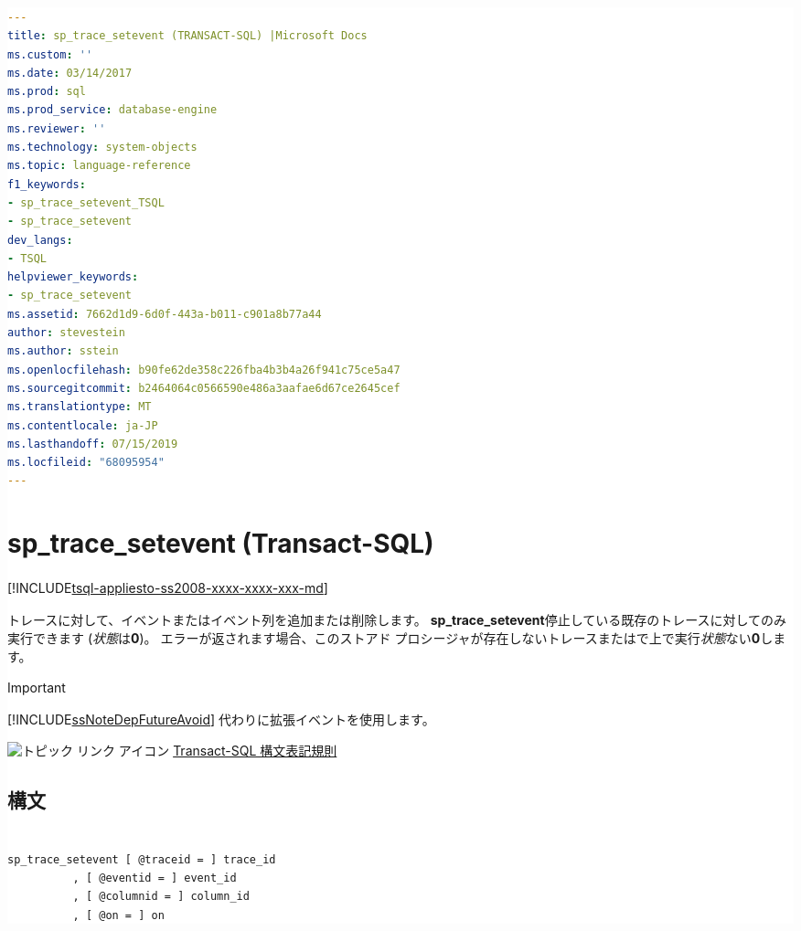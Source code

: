 ```yaml
---
title: sp_trace_setevent (TRANSACT-SQL) |Microsoft Docs
ms.custom: ''
ms.date: 03/14/2017
ms.prod: sql
ms.prod_service: database-engine
ms.reviewer: ''
ms.technology: system-objects
ms.topic: language-reference
f1_keywords:
- sp_trace_setevent_TSQL
- sp_trace_setevent
dev_langs:
- TSQL
helpviewer_keywords:
- sp_trace_setevent
ms.assetid: 7662d1d9-6d0f-443a-b011-c901a8b77a44
author: stevestein
ms.author: sstein
ms.openlocfilehash: b90fe62de358c226fba4b3b4a26f941c75ce5a47
ms.sourcegitcommit: b2464064c0566590e486a3aafae6d67ce2645cef
ms.translationtype: MT
ms.contentlocale: ja-JP
ms.lasthandoff: 07/15/2019
ms.locfileid: "68095954"
---
```

# <a name="sptracesetevent-transact-sql"></a>sp_trace_setevent (Transact-SQL)
[!INCLUDE[tsql-appliesto-ss2008-xxxx-xxxx-xxx-md](../../includes/tsql-appliesto-ss2008-xxxx-xxxx-xxx-md.md)]

  トレースに対して、イベントまたはイベント列を追加または削除します。 **sp_trace_setevent**停止している既存のトレースに対してのみ実行できます (*状態*は**0**)。 エラーが返されます場合、このストアド プロシージャが存在しないトレースまたはで上で実行*状態*ない**0**します。  
  
> [!IMPORTANT]  
>  [!INCLUDE[ssNoteDepFutureAvoid](../../includes/ssnotedepfutureavoid-md.md)] 代わりに拡張イベントを使用します。  
  
 ![トピック リンク アイコン](../../database-engine/configure-windows/media/topic-link.gif "トピック リンク アイコン") [Transact-SQL 構文表記規則](../../t-sql/language-elements/transact-sql-syntax-conventions-transact-sql.md)  
  
## <a name="syntax"></a>構文  
  
```  
  
sp_trace_setevent [ @traceid = ] trace_id   
          , [ @eventid = ] event_id  
          , [ @columnid = ] column_id  
          , [ @on = ] on  
```  
  